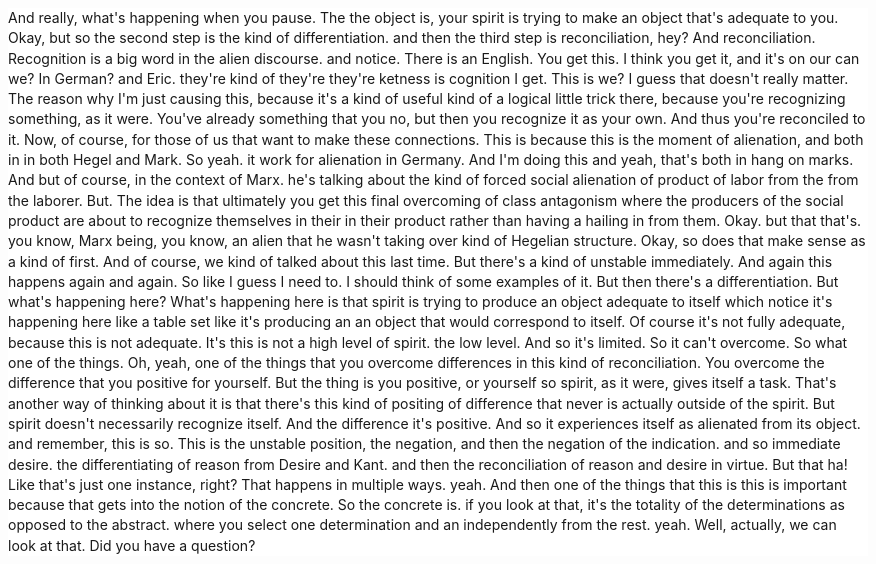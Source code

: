 And really, what's happening when you pause. The the object is, your spirit is trying to make an object that's adequate to you.
Okay, but so the second step is the kind of differentiation.
and then the third step is reconciliation, hey? And reconciliation.
Recognition is a big word in the alien discourse.
and notice.
There is an English. You get this. I think you get it, and it's on our can we?
In German?
and Eric.
they're kind of they're they're ketness is cognition I get. This is we? I guess that doesn't really matter. The reason why I'm just causing this, because it's a kind of useful
kind of a logical little trick there, because you're recognizing something, as it were. You've already something that you
no, but then you recognize it as your own.
And thus you're reconciled to it. Now, of course, for those of us that want to make these connections.
This is because this is the moment of alienation, and both in in both Hegel and Mark. So
yeah.
it work for alienation in Germany. And I'm doing this
and
yeah, that's both in hang on marks.
And but of course, in the context of Marx.
he's talking about the kind of forced social alienation of product of labor from the from the laborer. But.
The idea is that ultimately you get this
final overcoming of class antagonism
where the producers of
the social product
are about to recognize themselves in their in their product rather than having a hailing in from them. Okay.
but that that's.
you know, Marx being, you know, an alien that he wasn't taking over kind of Hegelian structure. Okay, so does that make sense as a kind of
first. And of course, we kind of talked about this last time. But
there's a kind of unstable immediately. And again this happens again and again. So like
I guess I need to. I should think of some examples of it. But then there's a differentiation.
But what's happening here? What's happening here
is that spirit is trying to produce an object adequate to itself
which notice it's happening here like a table set like
it's producing an an object
that would correspond to itself.
Of course it's not fully adequate, because this is not adequate. It's this is not a high level of spirit.
the low level. And so it's limited. So it can't overcome. So what one of the things. Oh, yeah, one of the things that you overcome differences in this kind of reconciliation. You overcome the difference that you positive for yourself. But the thing is you positive, or yourself
so spirit, as it were, gives itself a task. That's another way of thinking about it is that there's this kind of positing of difference that never is actually outside of the spirit. But spirit doesn't necessarily recognize itself.
And the difference it's positive. And so it experiences itself as alienated from its object.
and remember, this is so. This is the unstable position, the negation, and then the negation of the indication.
and so immediate desire.
the differentiating of
reason from Desire and Kant.
and then the reconciliation of reason and desire in virtue.
But that ha! Like that's just one instance, right? That happens in multiple ways. yeah.
And then one of the things that this is this is
important because that gets into the notion of the concrete. So the concrete
is.
if you look at that, it's the totality of the determinations
as opposed to the abstract. where you select one determination and an independently from the rest.
yeah.
Well, actually, we can look at that. Did you have a question?